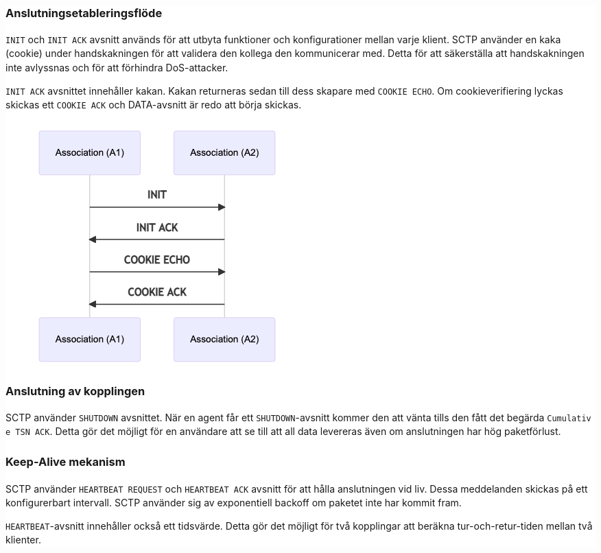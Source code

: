 ### Anslutningsetableringsflöde
`INIT` och `INIT ACK` avsnitt används för att utbyta funktioner och konfigurationer
mellan varje klient. SCTP använder en kaka (cookie) under handskakningen för att validera den kollega den kommunicerar med.
Detta för att säkerställa att handskakningen inte avlyssnas och för att förhindra DoS-attacker.

`INIT ACK` avsnittet innehåller kakan. Kakan returneras sedan till dess skapare
med `COOKIE ECHO`. Om cookieverifiering lyckas skickas ett `COOKIE ACK`
och DATA-avsnitt är redo att börja skickas.

![Uppkoppling](../../images/07-connection-establishment.png "Uppkoppling")

### Anslutning av kopplingen
SCTP använder `SHUTDOWN` avsnittet. När en agent får ett `SHUTDOWN`-avsnitt kommer den att vänta tills den
fått det begärda `Cumulative TSN ACK`. Detta gör det möjligt för en användare att se till att all data
levereras även om anslutningen har hög paketförlust.

### Keep-Alive mekanism
SCTP använder `HEARTBEAT REQUEST` och `HEARTBEAT ACK` avsnitt för att hålla anslutningen vid liv. Dessa meddelanden skickas
på ett konfigurerbart intervall. SCTP använder sig av exponentiell backoff om paketet inte har kommit fram.

`HEARTBEAT`-avsnitt innehåller också ett tidsvärde. Detta gör det möjligt för två kopplingar att beräkna tur-och-retur-tiden mellan två klienter.
